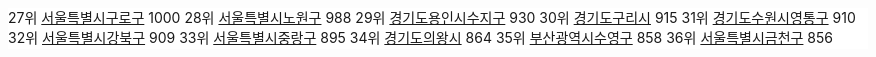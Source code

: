   <tr>
    <td>27위</td>
    <td><a href="/apt/서울특별시구로구{dong}">서울특별시구로구</a></td>
    <td>1000</td>
  </tr>

  <tr>
    <td>28위</td>
    <td><a href="/apt/서울특별시노원구{dong}">서울특별시노원구</a></td>
    <td>988</td>
  </tr>

  <tr>
    <td>29위</td>
    <td><a href="/apt/경기도용인시수지구{dong}">경기도용인시수지구</a></td>
    <td>930</td>
  </tr>

  <tr>
    <td>30위</td>
    <td><a href="/apt/경기도구리시{dong}">경기도구리시</a></td>
    <td>915</td>
  </tr>

  <tr>
    <td>31위</td>
    <td><a href="/apt/경기도수원시영통구{dong}">경기도수원시영통구</a></td>
    <td>910</td>
  </tr>

  <tr>
    <td>32위</td>
    <td><a href="/apt/서울특별시강북구{dong}">서울특별시강북구</a></td>
    <td>909</td>
  </tr>

  <tr>
    <td>33위</td>
    <td><a href="/apt/서울특별시중랑구{dong}">서울특별시중랑구</a></td>
    <td>895</td>
  </tr>

  <tr>
    <td>34위</td>
    <td><a href="/apt/경기도의왕시{dong}">경기도의왕시</a></td>
    <td>864</td>
  </tr>

  <tr>
    <td>35위</td>
    <td><a href="/apt/부산광역시수영구{dong}">부산광역시수영구</a></td>
    <td>858</td>
  </tr>

  <tr>
    <td>36위</td>
    <td><a href="/apt/서울특별시금천구{dong}">서울특별시금천구</a></td>
    <td>856</td>
  </tr>
